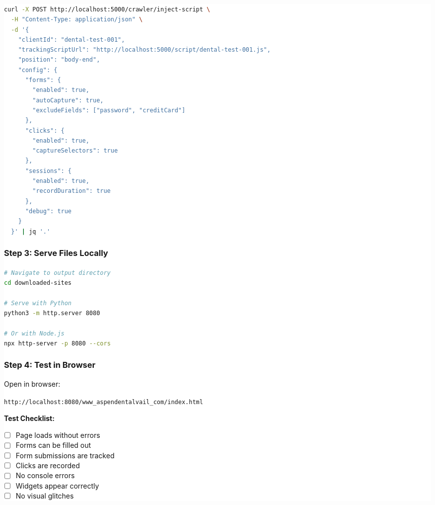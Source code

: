 ```bash
curl -X POST http://localhost:5000/crawler/inject-script \
  -H "Content-Type: application/json" \
  -d '{
    "clientId": "dental-test-001",
    "trackingScriptUrl": "http://localhost:5000/script/dental-test-001.js",
    "position": "body-end",
    "config": {
      "forms": {
        "enabled": true,
        "autoCapture": true,
        "excludeFields": ["password", "creditCard"]
      },
      "clicks": {
        "enabled": true,
        "captureSelectors": true
      },
      "sessions": {
        "enabled": true,
        "recordDuration": true
      },
      "debug": true
    }
  }' | jq '.'
```

### Step 3: Serve Files Locally

```bash
# Navigate to output directory
cd downloaded-sites

# Serve with Python
python3 -m http.server 8080

# Or with Node.js
npx http-server -p 8080 --cors
```

### Step 4: Test in Browser

Open in browser:
```
http://localhost:8080/www_aspendentalvail_com/index.html
```

**Test Checklist:**
- [ ] Page loads without errors
- [ ] Forms can be filled out
- [ ] Form submissions are tracked
- [ ] Clicks are recorded
- [ ] No console errors
- [ ] Widgets appear correctly
- [ ] No visual glitches
